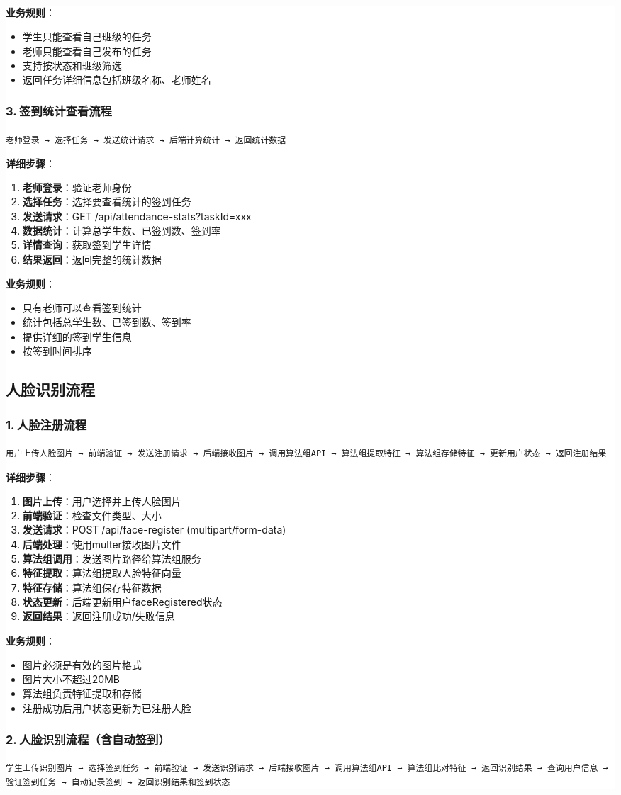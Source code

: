 **业务规则**：
- 学生只能查看自己班级的任务
- 老师只能查看自己发布的任务
- 支持按状态和班级筛选
- 返回任务详细信息包括班级名称、老师姓名

### 3. 签到统计查看流程
```
老师登录 → 选择任务 → 发送统计请求 → 后端计算统计 → 返回统计数据
```

**详细步骤**：
1. **老师登录**：验证老师身份
2. **选择任务**：选择要查看统计的签到任务
3. **发送请求**：GET /api/attendance-stats?taskId=xxx
4. **数据统计**：计算总学生数、已签到数、签到率
5. **详情查询**：获取签到学生详情
6. **结果返回**：返回完整的统计数据

**业务规则**：
- 只有老师可以查看签到统计
- 统计包括总学生数、已签到数、签到率
- 提供详细的签到学生信息
- 按签到时间排序

## 人脸识别流程

### 1. 人脸注册流程
```
用户上传人脸图片 → 前端验证 → 发送注册请求 → 后端接收图片 → 调用算法组API → 算法组提取特征 → 算法组存储特征 → 更新用户状态 → 返回注册结果
```

**详细步骤**：
1. **图片上传**：用户选择并上传人脸图片
2. **前端验证**：检查文件类型、大小
3. **发送请求**：POST /api/face-register (multipart/form-data)
4. **后端处理**：使用multer接收图片文件
5. **算法组调用**：发送图片路径给算法组服务
6. **特征提取**：算法组提取人脸特征向量
7. **特征存储**：算法组保存特征数据
8. **状态更新**：后端更新用户faceRegistered状态
9. **返回结果**：返回注册成功/失败信息

**业务规则**：
- 图片必须是有效的图片格式
- 图片大小不超过20MB
- 算法组负责特征提取和存储
- 注册成功后用户状态更新为已注册人脸

### 2. 人脸识别流程（含自动签到）
```
学生上传识别图片 → 选择签到任务 → 前端验证 → 发送识别请求 → 后端接收图片 → 调用算法组API → 算法组比对特征 → 返回识别结果 → 查询用户信息 → 验证签到任务 → 自动记录签到 → 返回识别结果和签到状态
```
